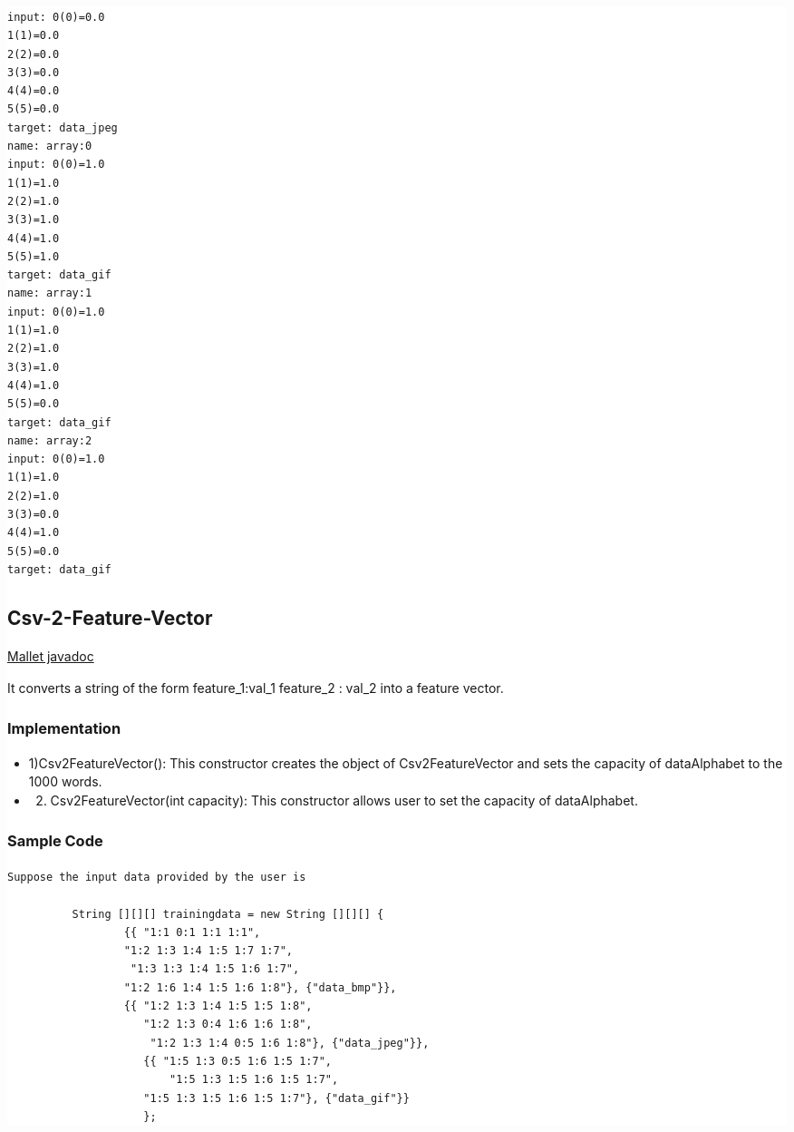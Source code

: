```
input: 0(0)=0.0
1(1)=0.0
2(2)=0.0
3(3)=0.0
4(4)=0.0
5(5)=0.0
target: data_jpeg
name: array:0
input: 0(0)=1.0
1(1)=1.0
2(2)=1.0
3(3)=1.0
4(4)=1.0
5(5)=1.0
target: data_gif
name: array:1
input: 0(0)=1.0
1(1)=1.0
2(2)=1.0
3(3)=1.0
4(4)=1.0
5(5)=0.0
target: data_gif
name: array:2
input: 0(0)=1.0
1(1)=1.0
2(2)=1.0
3(3)=0.0
4(4)=1.0
5(5)=0.0
target: data_gif
```

## Csv-2-Feature-Vector ##
[Mallet javadoc](http://mallet.cs.umass.edu/api/cc/mallet/pipe/Csv2FeatureVector.html)


It converts a string of the form feature\_1:val\_1 feature\_2 : val\_2 into a feature
vector.

### Implementation ###
  * 1)Csv2FeatureVector(): This constructor creates the object of Csv2FeatureVector and    sets the capacity of dataAlphabet to the 1000 words.
  * 2) Csv2FeatureVector(int capacity): This constructor allows user to set the capacity of dataAlphabet.


### Sample Code ###
```
Suppose the input data provided by the user is

          String [][][] trainingdata = new String [][][] {
                  {{ "1:1 0:1 1:1 1:1",
                  "1:2 1:3 1:4 1:5 1:7 1:7",
                   "1:3 1:3 1:4 1:5 1:6 1:7",
                  "1:2 1:6 1:4 1:5 1:6 1:8"}, {"data_bmp"}},
                  {{ "1:2 1:3 1:4 1:5 1:5 1:8",
                     "1:2 1:3 0:4 1:6 1:6 1:8",
                      "1:2 1:3 1:4 0:5 1:6 1:8"}, {"data_jpeg"}},
                     {{ "1:5 1:3 0:5 1:6 1:5 1:7",
                         "1:5 1:3 1:5 1:6 1:5 1:7",
                     "1:5 1:3 1:5 1:6 1:5 1:7"}, {"data_gif"}}
                     };
```